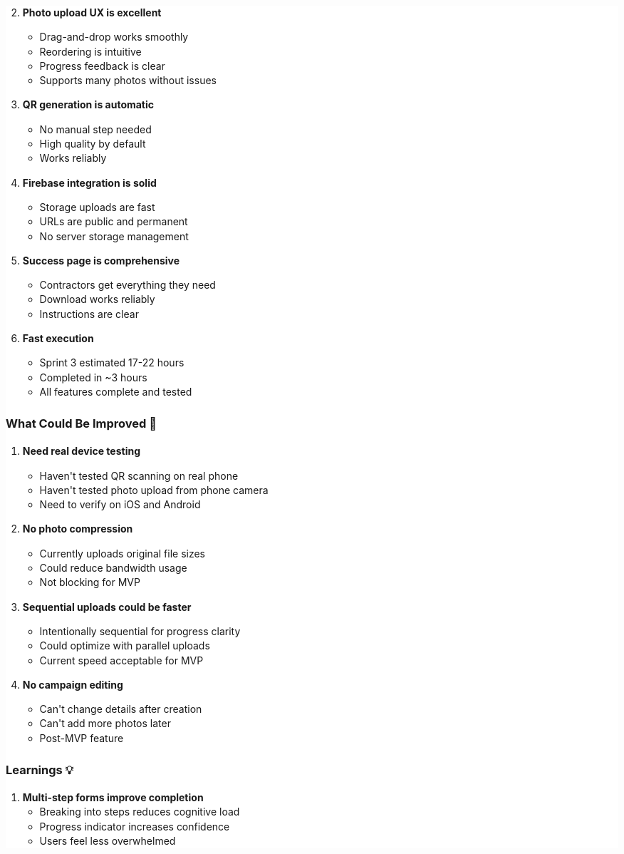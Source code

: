 2. **Photo upload UX is excellent**
   - Drag-and-drop works smoothly
   - Reordering is intuitive
   - Progress feedback is clear
   - Supports many photos without issues

3. **QR generation is automatic**
   - No manual step needed
   - High quality by default
   - Works reliably

4. **Firebase integration is solid**
   - Storage uploads are fast
   - URLs are public and permanent
   - No server storage management

5. **Success page is comprehensive**
   - Contractors get everything they need
   - Download works reliably
   - Instructions are clear

6. **Fast execution**
   - Sprint 3 estimated 17-22 hours
   - Completed in ~3 hours
   - All features complete and tested

### What Could Be Improved 🔄

1. **Need real device testing**
   - Haven't tested QR scanning on real phone
   - Haven't tested photo upload from phone camera
   - Need to verify on iOS and Android

2. **No photo compression**
   - Currently uploads original file sizes
   - Could reduce bandwidth usage
   - Not blocking for MVP

3. **Sequential uploads could be faster**
   - Intentionally sequential for progress clarity
   - Could optimize with parallel uploads
   - Current speed acceptable for MVP

4. **No campaign editing**
   - Can't change details after creation
   - Can't add more photos later
   - Post-MVP feature

### Learnings 💡

1. **Multi-step forms improve completion**
   - Breaking into steps reduces cognitive load
   - Progress indicator increases confidence
   - Users feel less overwhelmed
